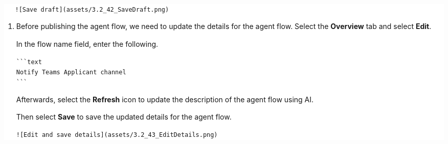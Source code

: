        ![Save draft](assets/3.2_42_SaveDraft.png)

1. Before publishing the agent flow, we need to update the details for the agent flow. Select the **Overview** tab and select **Edit**.

      In the flow name field, enter the following.

       ```text
       Notify Teams Applicant channel
       ```      

      Afterwards, select the **Refresh** icon to update the description of the agent flow using AI.

      Then select **Save** to save the updated details for the agent flow.

       ![Edit and save details](assets/3.2_43_EditDetails.png)
